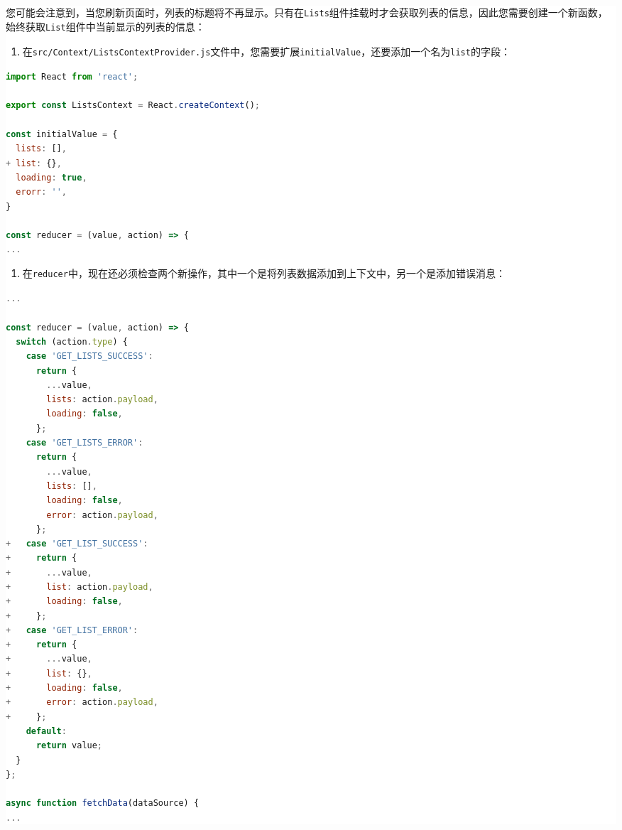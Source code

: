 您可能会注意到，当您刷新页面时，列表的标题将不再显示。只有在`Lists`组件挂载时才会获取列表的信息，因此您需要创建一个新函数，始终获取`List`组件中当前显示的列表的信息：

1.  在`src/Context/ListsContextProvider.js`文件中，您需要扩展`initialValue`，还要添加一个名为`list`的字段：

```jsx
import React from 'react';

export const ListsContext = React.createContext();

const initialValue = {
  lists: [],
+ list: {},
  loading: true,
  erorr: '',
}

const reducer = (value, action) => {
...
```

1.  在`reducer`中，现在还必须检查两个新操作，其中一个是将列表数据添加到上下文中，另一个是添加错误消息：

```jsx
...

const reducer = (value, action) => {
  switch (action.type) {
    case 'GET_LISTS_SUCCESS':
      return {
        ...value,
        lists: action.payload,
        loading: false,
      };
    case 'GET_LISTS_ERROR':
      return {
        ...value,
        lists: [],
        loading: false,
        error: action.payload,
      };
+   case 'GET_LIST_SUCCESS':
+     return {
+       ...value,
+       list: action.payload,
+       loading: false,
+     };
+   case 'GET_LIST_ERROR':
+     return {
+       ...value,
+       list: {},
+       loading: false,
+       error: action.payload,
+     };
    default:
      return value;
  }
};

async function fetchData(dataSource) {
...
```
